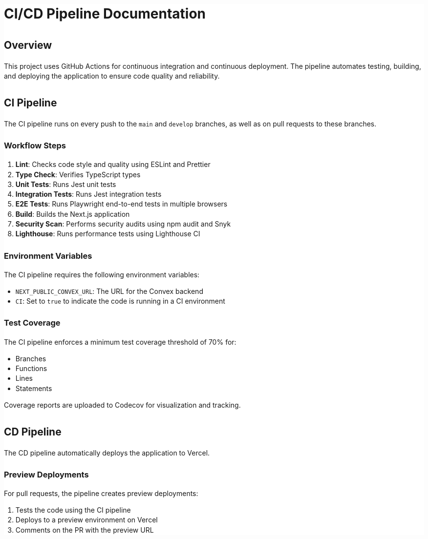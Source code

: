 # CI/CD Pipeline Documentation

## Overview

This project uses GitHub Actions for continuous integration and continuous deployment. The pipeline automates testing, building, and deploying the application to ensure code quality and reliability.

## CI Pipeline

The CI pipeline runs on every push to the `main` and `develop` branches, as well as on pull requests to these branches.

### Workflow Steps

1. **Lint**: Checks code style and quality using ESLint and Prettier
2. **Type Check**: Verifies TypeScript types
3. **Unit Tests**: Runs Jest unit tests
4. **Integration Tests**: Runs Jest integration tests
5. **E2E Tests**: Runs Playwright end-to-end tests in multiple browsers
6. **Build**: Builds the Next.js application
7. **Security Scan**: Performs security audits using npm audit and Snyk
8. **Lighthouse**: Runs performance tests using Lighthouse CI

### Environment Variables

The CI pipeline requires the following environment variables:

- `NEXT_PUBLIC_CONVEX_URL`: The URL for the Convex backend
- `CI`: Set to `true` to indicate the code is running in a CI environment

### Test Coverage

The CI pipeline enforces a minimum test coverage threshold of 70% for:
- Branches
- Functions
- Lines
- Statements

Coverage reports are uploaded to Codecov for visualization and tracking.

## CD Pipeline

The CD pipeline automatically deploys the application to Vercel.

### Preview Deployments

For pull requests, the pipeline creates preview deployments:

1. Tests the code using the CI pipeline
2. Deploys to a preview environment on Vercel
3. Comments on the PR with the preview URL
